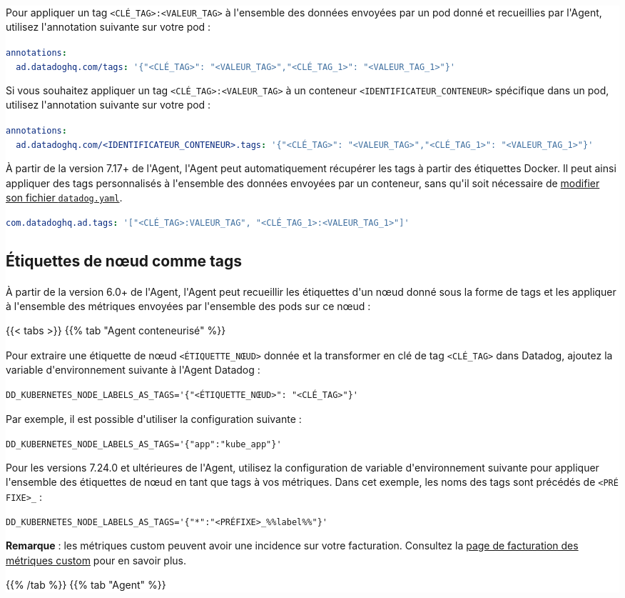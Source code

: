 Pour appliquer un tag `<CLÉ_TAG>:<VALEUR_TAG>` à l'ensemble des données envoyées par un pod donné et recueillies par l'Agent, utilisez l'annotation suivante sur votre pod :

```yaml
annotations:
  ad.datadoghq.com/tags: '{"<CLÉ_TAG>": "<VALEUR_TAG>","<CLÉ_TAG_1>": "<VALEUR_TAG_1>"}'
```

Si vous souhaitez appliquer un tag `<CLÉ_TAG>:<VALEUR_TAG>` à un conteneur `<IDENTIFICATEUR_CONTENEUR>` spécifique dans un pod, utilisez l'annotation suivante sur votre pod :

```yaml
annotations:
  ad.datadoghq.com/<IDENTIFICATEUR_CONTENEUR>.tags: '{"<CLÉ_TAG>": "<VALEUR_TAG>","<CLÉ_TAG_1>": "<VALEUR_TAG_1>"}'
```

À partir de la version 7.17+ de l'Agent, l'Agent peut automatiquement récupérer les tags à partir des étiquettes Docker. Il peut ainsi appliquer des tags personnalisés à l'ensemble des données envoyées par un conteneur, sans qu'il soit nécessaire de [modifier son fichier `datadog.yaml`][3].

```yaml
com.datadoghq.ad.tags: '["<CLÉ_TAG>:VALEUR_TAG", "<CLÉ_TAG_1>:<VALEUR_TAG_1>"]'
```

## Étiquettes de nœud comme tags

À partir de la version 6.0+ de l'Agent, l'Agent peut recueillir les étiquettes d'un nœud donné sous la forme de tags et les appliquer à l'ensemble des métriques envoyées par l'ensemble des pods sur ce nœud :

{{< tabs >}}
{{% tab "Agent conteneurisé" %}}

Pour extraire une étiquette de nœud `<ÉTIQUETTE_NŒUD>` donnée et la transformer en clé de tag `<CLÉ_TAG>` dans Datadog, ajoutez la variable d'environnement suivante à l'Agent Datadog :

```shell
DD_KUBERNETES_NODE_LABELS_AS_TAGS='{"<ÉTIQUETTE_NŒUD>": "<CLÉ_TAG>"}'
```

Par exemple, il est possible d'utiliser la configuration suivante :

```shell
DD_KUBERNETES_NODE_LABELS_AS_TAGS='{"app":"kube_app"}'
```

Pour les versions 7.24.0 et ultérieures de l'Agent, utilisez la configuration de variable d'environnement suivante pour appliquer l'ensemble des étiquettes de nœud en tant que tags à vos métriques. Dans cet exemple, les noms des tags sont précédés de `<PRÉFIXE>_` :

```shell
DD_KUBERNETES_NODE_LABELS_AS_TAGS='{"*":"<PRÉFIXE>_%%label%%"}'
```

**Remarque** : les métriques custom peuvent avoir une incidence sur votre facturation. Consultez la [page de facturation des métriques custom][1] pour en savoir plus.

[1]: /fr/account_management/billing/custom_metrics
{{% /tab %}}
{{% tab "Agent" %}}


[1]: /fr/agent/guide/agent-configuration-files/#agent-main-configuration-file
[1]: /fr/agent/guide/agent-configuration-files/#agent-main-configuration-file
[1]: /fr/agent/guide/agent-configuration-files/#agent-main-configuration-file
[1]: /fr/agent/guide/agent-configuration-files/#agent-main-configuration-file
[1]: /fr/agent/guide/agent-configuration-files/#agent-main-configuration-file
[1]: /fr/agent/guide/agent-configuration-files/#agent-main-configuration-file
[1]: /fr/getting_started/tagging/assigning_tags/?tab=containerizedenvironments#environment-variables
[2]: /fr/getting_started/tagging/unified_service_tagging
[3]: /fr/agent/kubernetes/tag/?tab=agent#extract-labels-as-tags